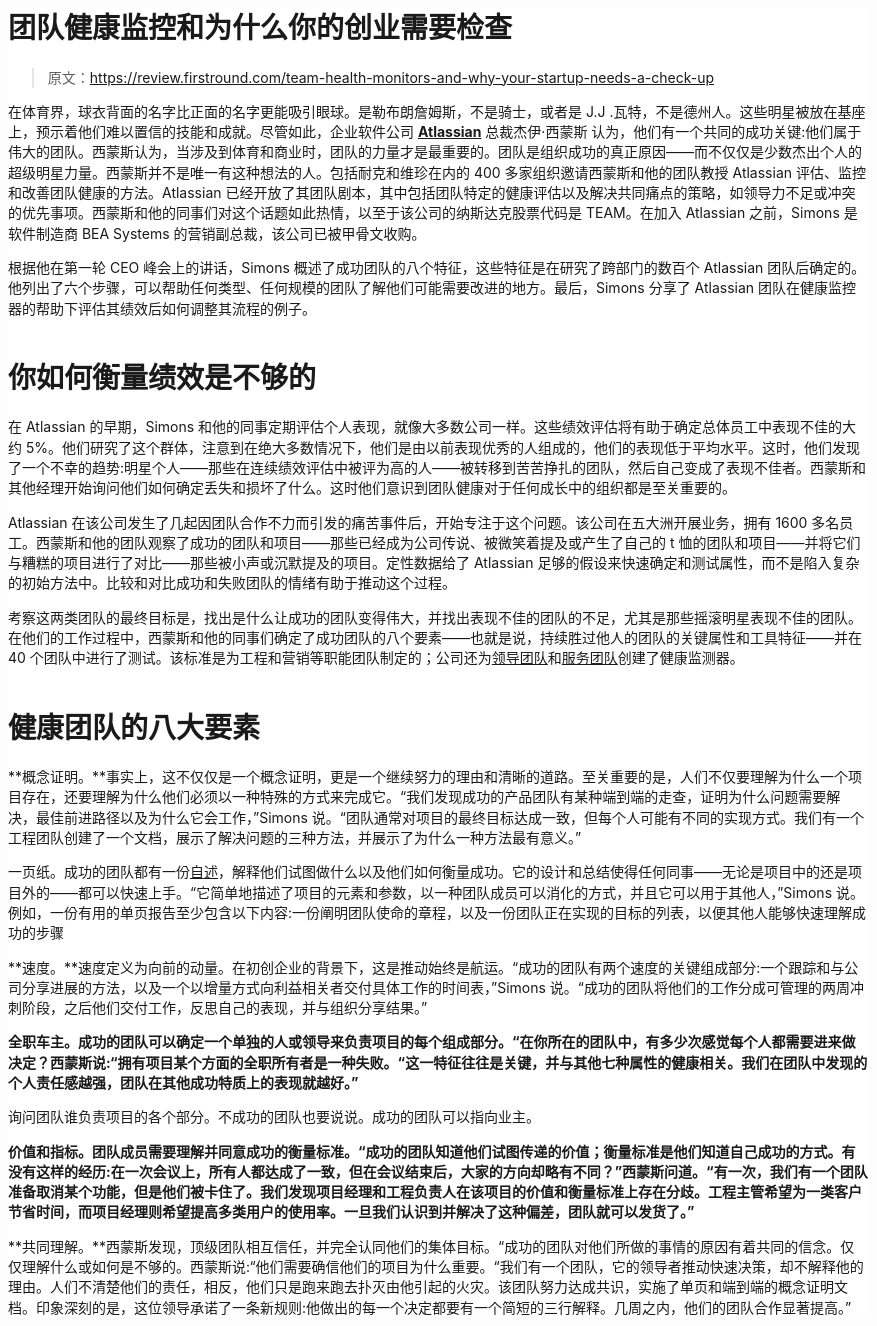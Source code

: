 # 团队健康监控和为什么你的创业需要检查

> 原文：<https://review.firstround.com/team-health-monitors-and-why-your-startup-needs-a-check-up>

在体育界，球衣背面的名字比正面的名字更能吸引眼球。是勒布朗詹姆斯，不是骑士，或者是 J.J .瓦特，不是德州人。这些明星被放在基座上，预示着他们难以置信的技能和成就。尽管如此，企业软件公司 **[Atlassian](https://www.atlassian.com/ "null")** 总裁杰伊·西蒙斯 认为，他们有一个共同的成功关键:他们属于伟大的团队。西蒙斯认为，当涉及到体育和商业时，团队的力量才是最重要的。团队是组织成功的真正原因——而不仅仅是少数杰出个人的超级明星力量。西蒙斯并不是唯一有这种想法的人。包括耐克和维珍在内的 400 多家组织邀请西蒙斯和他的团队教授 Atlassian 评估、监控和改善团队健康的方法。Atlassian 已经开放了其团队剧本，其中包括团队特定的健康评估以及解决共同痛点的策略，如领导力不足或冲突的优先事项。西蒙斯和他的同事们对这个话题如此热情，以至于该公司的纳斯达克股票代码是 TEAM。在加入 Atlassian 之前，Simons 是软件制造商 BEA Systems 的营销副总裁，该公司已被甲骨文收购。

根据他在第一轮 CEO 峰会上的讲话，Simons 概述了成功团队的八个特征，这些特征是在研究了跨部门的数百个 Atlassian 团队后确定的。他列出了六个步骤，可以帮助任何类型、任何规模的团队了解他们可能需要改进的地方。最后，Simons 分享了 Atlassian 团队在健康监控器的帮助下评估其绩效后如何调整其流程的例子。

# 你如何衡量绩效是不够的

在 Atlassian 的早期，Simons 和他的同事定期评估个人表现，就像大多数公司一样。这些绩效评估将有助于确定总体员工中表现不佳的大约 5%。他们研究了这个群体，注意到在绝大多数情况下，他们是由以前表现优秀的人组成的，他们的表现低于平均水平。这时，他们发现了一个不幸的趋势:明星个人——那些在连续绩效评估中被评为高的人——被转移到苦苦挣扎的团队，然后自己变成了表现不佳者。西蒙斯和其他经理开始询问他们如何确定丢失和损坏了什么。这时他们意识到团队健康对于任何成长中的组织都是至关重要的。

Atlassian 在该公司发生了几起因团队合作不力而引发的痛苦事件后，开始专注于这个问题。该公司在五大洲开展业务，拥有 1600 多名员工。西蒙斯和他的团队观察了成功的团队和项目——那些已经成为公司传说、被微笑着提及或产生了自己的 t 恤的团队和项目——并将它们与糟糕的项目进行了对比——那些被小声或沉默提及的项目。定性数据给了 Atlassian 足够的假设来快速确定和测试属性，而不是陷入复杂的初始方法中。比较和对比成功和失败团队的情绪有助于推动这个过程。

考察这两类团队的最终目标是，找出是什么让成功的团队变得伟大，并找出表现不佳的团队的不足，尤其是那些摇滚明星表现不佳的团队。在他们的工作过程中，西蒙斯和他的同事们确定了成功团队的八个要素——也就是说，持续胜过他人的团队的关键属性和工具特征——并在 40 个团队中进行了测试。该标准是为工程和营销等职能团队制定的；公司还为[领导团队](https://www.atlassian.com/team-playbook/health-monitor/leadership-teams "null")和[服务团队](https://www.atlassian.com/team-playbook/health-monitor/service-teams "null")创建了健康监测器。

# 健康团队的八大要素

**概念证明。**事实上，这不仅仅是一个概念证明，更是一个继续努力的理由和清晰的道路。至关重要的是，人们不仅要理解为什么一个项目存在，还要理解为什么他们必须以一种特殊的方式来完成它。“我们发现成功的产品团队有某种端到端的走查，证明为什么问题需要解决，最佳前进路径以及为什么它会工作，”Simons 说。“团队通常对项目的最终目标达成一致，但每个人可能有不同的实现方式。我们有一个工程团队创建了一个文档，展示了解决问题的三种方法，并展示了为什么一种方法最有意义。”

一页纸。成功的团队都有一份[自述](https://en.wikipedia.org/wiki/README "null")，解释他们试图做什么以及他们如何衡量成功。它的设计和总结使得任何同事——无论是项目中的还是项目外的——都可以快速上手。“它简单地描述了项目的元素和参数，以一种团队成员可以消化的方式，并且它可以用于其他人，”Simons 说。例如，一份有用的单页报告至少包含以下内容:一份阐明团队使命的章程，以及一份团队正在实现的目标的列表，以便其他人能够快速理解成功的步骤

**速度。**速度定义为向前的动量。在初创企业的背景下，这是推动始终是航运。“成功的团队有两个速度的关键组成部分:一个跟踪和与公司分享进展的方法，以及一个以增量方式向利益相关者交付具体工作的时间表，”Simons 说。“成功的团队将他们的工作分成可管理的两周冲刺阶段，之后他们交付工作，反思自己的表现，并与组织分享结果。”

**全职车主。成功的团队可以确定一个单独的人或领导来负责项目的每个组成部分。“在你所在的团队中，有多少次感觉每个人都需要进来做决定？西蒙斯说:“拥有项目某个方面的全职所有者是一种失败。“这一特征往往是关键，并与其他七种属性的健康相关。我们在团队中发现的个人责任感越强，团队在其他成功特质上的表现就越好。”**

询问团队谁负责项目的各个部分。不成功的团队也要说说。成功的团队可以指向业主。

**价值和指标。团队成员需要理解并同意成功的衡量标准。“成功的团队知道他们试图传递的价值；衡量标准是他们知道自己成功的方式。有没有这样的经历:在一次会议上，所有人都达成了一致，但在会议结束后，大家的方向却略有不同？”西蒙斯问道。“有一次，我们有一个团队准备取消某个功能，但是他们被卡住了。我们发现项目经理和工程负责人在该项目的价值和衡量标准上存在分歧。工程主管希望为一类客户节省时间，而项目经理则希望提高多类用户的使用率。一旦我们认识到并解决了这种偏差，团队就可以发货了。”**

**共同理解。**西蒙斯发现，顶级团队相互信任，并完全认同他们的集体目标。“成功的团队对他们所做的事情的原因有着共同的信念。仅仅理解什么或如何是不够的。西蒙斯说:“他们需要确信他们的项目为什么重要。“我们有一个团队，它的领导者推动快速决策，却不解释他的理由。人们不清楚他们的责任，相反，他们只是跑来跑去扑灭由他引起的火灾。该团队努力达成共识，实施了单页和端到端的概念证明文档。印象深刻的是，这位领导承诺了一条新规则:他做出的每一个决定都要有一个简短的三行解释。几周之内，他们的团队合作显著提高。”
